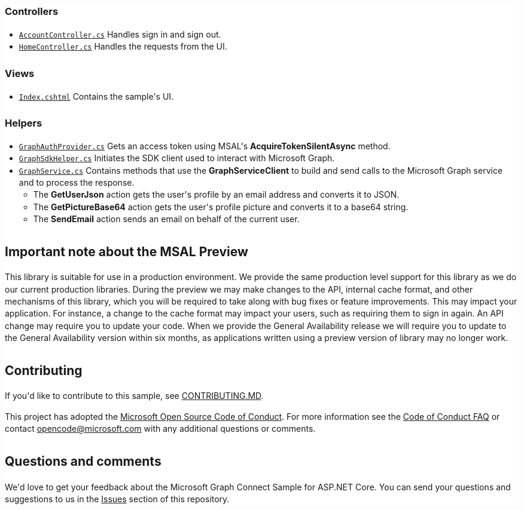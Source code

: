 ### Controllers

- [`AccountController.cs`](MicrosoftGraphAspNetCoreConnectSample/Controllers/AccountController.cs) Handles sign in and sign out.
- [`HomeController.cs`](MicrosoftGraphAspNetCoreConnectSample/Controllers/HomeController.cs) Handles the requests from the UI.

### Views

- [`Index.cshtml`](MicrosoftGraphAspNetCoreConnectSample/Views/Home/Index.cshtml) Contains the sample's UI.

### Helpers

- [`GraphAuthProvider.cs`](MicrosoftGraphAspNetCoreConnectSample/Helpers/GraphAuthProvider.cs) Gets an access token using MSAL's **AcquireTokenSilentAsync** method.
- [`GraphSdkHelper.cs`](MicrosoftGraphAspNetCoreConnectSample/Helpers/GraphSDKHelper.cs) Initiates the SDK client used to interact with Microsoft Graph.
- [`GraphService.cs`](MicrosoftGraphAspNetCoreConnectSample/Helpers/GraphService.cs) Contains methods that use the **GraphServiceClient** to build and send calls to the Microsoft Graph service and to process the response.
  - The **GetUserJson** action gets the user's profile by an email address and converts it to JSON.
  - The **GetPictureBase64** action gets the user's profile picture and converts it to a base64 string.
  - The **SendEmail** action sends an email on behalf of the current user.

## Important note about the MSAL Preview

This library is suitable for use in a production environment. We provide the same production level support for this library as we do our current production libraries. During the preview we may make changes to the API, internal cache format, and other mechanisms of this library, which you will be required to take along with bug fixes or feature improvements. This may impact your application. For instance, a change to the cache format may impact your users, such as requiring them to sign in again. An API change may require you to update your code. When we provide the General Availability release we will require you to update to the General Availability version within six months, as applications written using a preview version of library may no longer work.

## Contributing

If you'd like to contribute to this sample, see [CONTRIBUTING.MD](/CONTRIBUTING.md).

This project has adopted the [Microsoft Open Source Code of Conduct](https://opensource.microsoft.com/codeofconduct/). For more information see the [Code of Conduct FAQ](https://opensource.microsoft.com/codeofconduct/faq/) or contact [opencode@microsoft.com](mailto:opencode@microsoft.com) with any additional questions or comments.

## Questions and comments

We'd love to get your feedback about the Microsoft Graph Connect Sample for ASP.NET Core. You can send your questions and suggestions to us in the [Issues](https://github.com/microsoftgraph/aspnetcore-connect-sample/issues) section of this repository.
